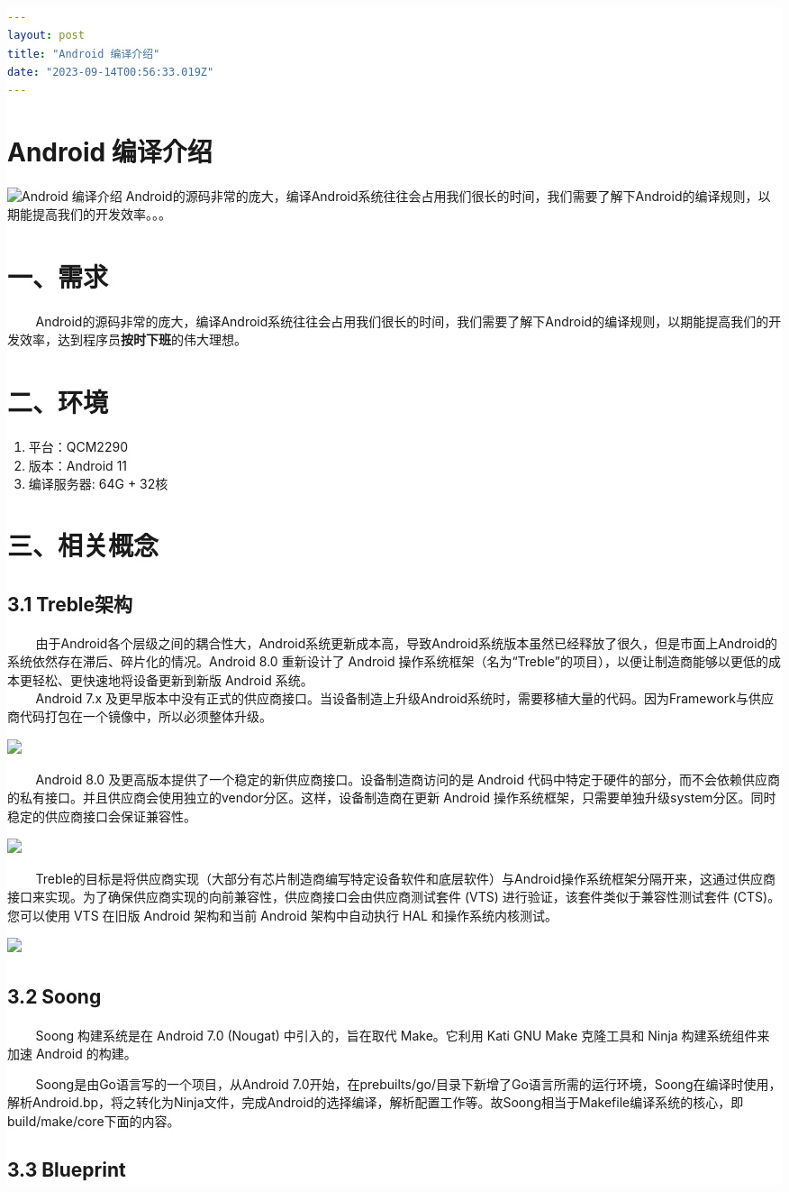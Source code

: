 ```yaml
---
layout: post
title: "Android 编译介绍"
date: "2023-09-14T00:56:33.019Z"
---
```

Android 编译介绍
============

![Android 编译介绍](https://img2023.cnblogs.com/blog/2832116/202309/2832116-20230913165255793-1907218449.png) Android的源码非常的庞大，编译Android系统往往会占用我们很长的时间，我们需要了解下Android的编译规则，以期能提高我们的开发效率。。。

一、需求
====

        Android的源码非常的庞大，编译Android系统往往会占用我们很长的时间，我们需要了解下Android的编译规则，以期能提高我们的开发效率，达到程序员**按时下班**的伟大理想。

二、环境
====

1.  平台：QCM2290
2.  版本：Android 11
3.  编译服务器: 64G + 32核

三、相关概念
======

3.1 Treble架构
------------

        由于Android各个层级之间的耦合性大，Android系统更新成本高，导致Android系统版本虽然已经释放了很久，但是市面上Android的系统依然存在滞后、碎片化的情况。Android 8.0 重新设计了 Android 操作系统框架（名为“Treble”的项目），以便让制造商能够以更低的成本更轻松、更快速地将设备更新到新版 Android 系统。  
        Android 7.x 及更早版本中没有正式的供应商接口。当设备制造上升级Android系统时，需要移植大量的代码。因为Framework与供应商代码打包在一个镜像中，所以必须整体升级。

![](https://img2023.cnblogs.com/blog/2832116/202309/2832116-20230913164224730-556069507.webp)

        Android 8.0 及更高版本提供了一个稳定的新供应商接口。设备制造商访问的是 Android 代码中特定于硬件的部分，而不会依赖供应商的私有接口。并且供应商会使用独立的vendor分区。这样，设备制造商在更新 Android 操作系统框架，只需要单独升级system分区。同时稳定的供应商接口会保证兼容性。

![](https://img2023.cnblogs.com/blog/2832116/202309/2832116-20230913164243461-1742193342.webp)

        Treble的目标是将供应商实现（大部分有芯片制造商编写特定设备软件和底层软件）与Android操作系统框架分隔开来，这通过供应商接口来实现。为了确保供应商实现的向前兼容性，供应商接口会由供应商测试套件 (VTS) 进行验证，该套件类似于兼容性测试套件 (CTS)。您可以使用 VTS 在旧版 Android 架构和当前 Android 架构中自动执行 HAL 和操作系统内核测试。

![](https://img2023.cnblogs.com/blog/2832116/202309/2832116-20230913164201489-1777914725.webp)

3.2 Soong
---------

        Soong 构建系统是在 Android 7.0 (Nougat) 中引入的，旨在取代 Make。它利用 Kati GNU Make 克隆工具和 Ninja 构建系统组件来加速 Android 的构建。

        Soong是由Go语言写的一个项目，从Android 7.0开始，在prebuilts/go/目录下新增了Go语言所需的运行环境，Soong在编译时使用，解析Android.bp，将之转化为Ninja文件，完成Android的选择编译，解析配置工作等。故Soong相当于Makefile编译系统的核心，即build/make/core下面的内容。

3.3 Blueprint
-------------
